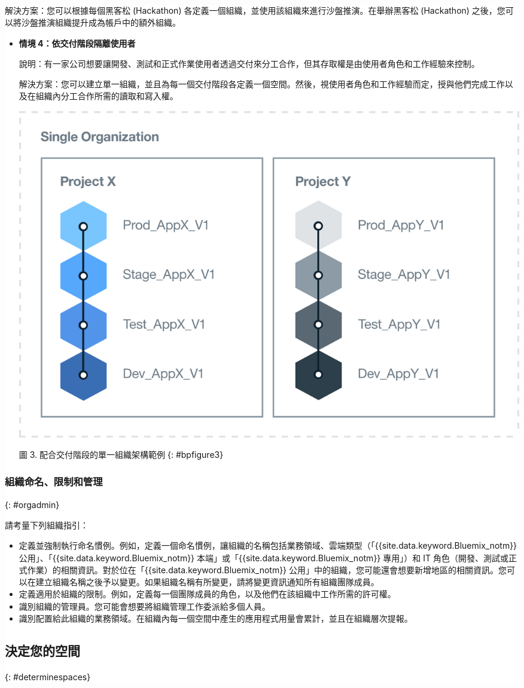   解決方案：您可以根據每個黑客松 (Hackathon) 各定義一個組織，並使用該組織來進行沙盤推演。在舉辦黑客松 (Hackathon) 之後，您可以將沙盤推演組織提升成為帳戶中的額外組織。

* **情境 4：依交付階段隔離使用者**

  說明：有一家公司想要讓開發、測試和正式作業使用者透過交付來分工合作，但其存取權是由使用者角色和工作經驗來控制。

  解決方案：您可以建立單一組織，並且為每一個交付階段各定義一個空間。然後，視使用者角色和工作經驗而定，授與他們完成工作以及在組織內分工合作所需的讀取和寫入權。 

  ![此圖顯示依交付階段隔離使用者](images/user_groups_example.svg "此圖顯示依交付階段隔離使用者")

   圖 3. 配合交付階段的單一組織架構範例
{: #bpfigure3}

### 組織命名、限制和管理
{: #orgadmin}   
   
請考量下列組織指引：

* 定義並強制執行命名慣例。例如，定義一個命名慣例，讓組織的名稱包括業務領域、雲端類型（「{{site.data.keyword.Bluemix_notm}} 公用」、「{{site.data.keyword.Bluemix_notm}} 本端」或「{{site.data.keyword.Bluemix_notm}} 專用」）和 IT 角色（開發、測試或正式作業）的相關資訊。對於位在「{{site.data.keyword.Bluemix_notm}} 公用」中的組織，您可能還會想要新增地區的相關資訊。您可以在建立組織名稱之後予以變更。如果組織名稱有所變更，請將變更資訊通知所有組織團隊成員。 
* 定義適用於組織的限制。例如，定義每一個團隊成員的角色，以及他們在該組織中工作所需的許可權。
* 識別組織的管理員。您可能會想要將組織管理工作委派給多個人員。 
* 識別配置給此組織的業務領域。在組織內每一個空間中產生的應用程式用量會累計，並且在組織層次提報。 

## 決定您的空間
{: #determinespaces}

